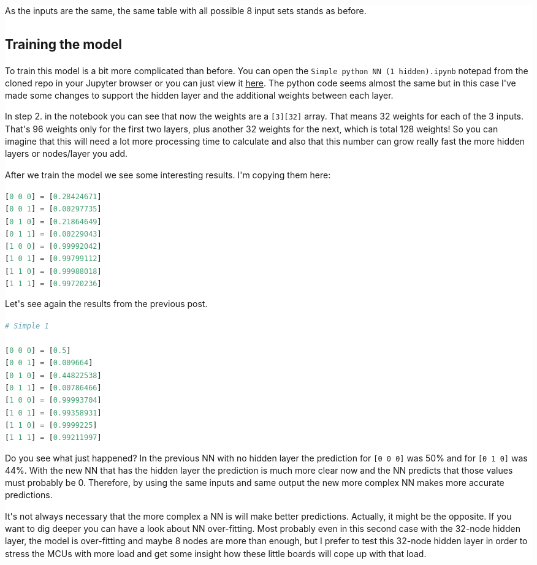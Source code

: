 As the inputs are the same, the same table with all possible 8 input sets stands as before.

## Training the model

To train this model is a bit more complicated than before. You can open the `Simple python NN (1 hidden).ipynb` notepad from the cloned repo in your Jupyter browser or you can just view it [here](https://bitbucket.org/dimtass/machine-learning-for-embedded/src/master/jupyter_notebook/Simple%20python%20NN%20(1%20hidden).ipynb?viewer=nbviewer). The python code seems almost the same but in this case I've made some changes to support the hidden layer and the additional weights between each layer.

In step 2. in the notebook you can see that now the weights are a `[3][32]` array. That means 32 weights for each of the 3 inputs. That's 96 weights only for the first two layers, plus another 32 weights for the next, which is total 128 weights! So you can imagine that this will need a lot more processing time to calculate and also that this number can grow really fast the more hidden layers or nodes/layer you add.

After we train the model we see some interesting results. I'm copying them here:

```py
[0 0 0] = [0.28424671]
[0 0 1] = [0.00297735]
[0 1 0] = [0.21864649]
[0 1 1] = [0.00229043]
[1 0 0] = [0.99992042]
[1 0 1] = [0.99799112]
[1 1 0] = [0.99988018]
[1 1 1] = [0.99720236]
```

Let's see again the results from the previous post.

```py
# Simple 1

[0 0 0] = [0.5]
[0 0 1] = [0.009664]
[0 1 0] = [0.44822538]
[0 1 1] = [0.00786466]
[1 0 0] = [0.99993704]
[1 0 1] = [0.99358931]
[1 1 0] = [0.9999225]
[1 1 1] = [0.99211997]
```

Do you see what just happened? In the previous NN with no hidden layer the prediction for `[0 0 0]` was 50% and for
`[0 1 0]` was 44%. With the new NN that has the hidden layer the prediction is much more clear now and the NN predicts 
that those values must probably be 0. Therefore, by using the same inputs and same output the new more complex NN 
makes more accurate predictions.

It's not always necessary that the more complex a NN is will make better predictions. Actually, it might be the 
opposite. If you want to dig deeper you can have a look about NN over-fitting. Most probably even in this second case 
with the 32-node hidden layer, the model is over-fitting and maybe 8 nodes are more than enough, but I prefer to test 
this 32-node hidden layer in order to stress the MCUs with more load and get some insight how these little boards will 
cope up with that load.
